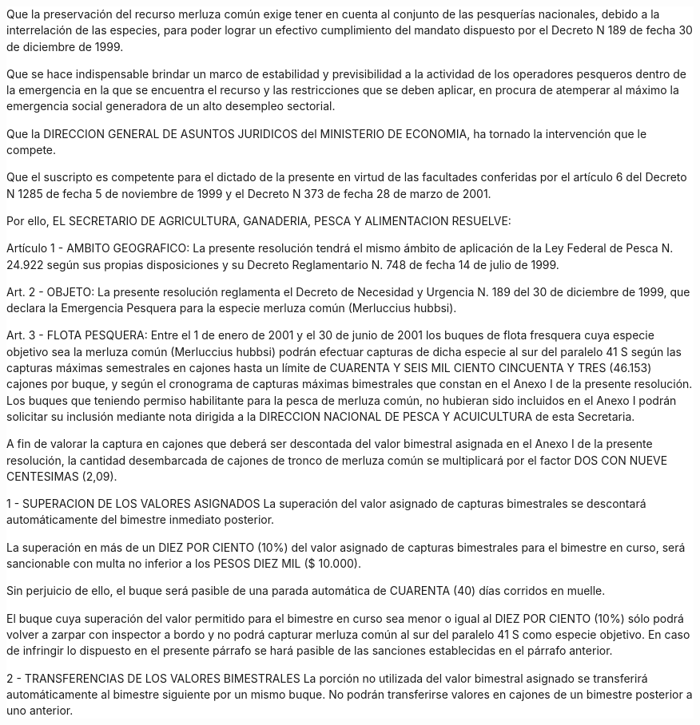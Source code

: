 Que la preservación del recurso merluza común exige tener en cuenta al conjunto de las pesquerías nacionales, debido a la interrelación  de las  especies,  para  poder  lograr  un  efectivo cumplimiento del mandato dispuesto por el Decreto N 189 de fecha 30 de diciembre de 1999.

Que  se  hace indispensable  brindar  un  marco  de  estabilidad  y previsibilidad a la actividad de los operadores pesqueros dentro de la emergencia en la que se encuentra el recurso y las restricciones que  se deben  aplicar,  en  procura  de  atemperar  al  máximo  la emergencia   social  generadora  de  un  alto  desempleo  sectorial.

Que la DIRECCION  GENERAL  DE  ASUNTOS  JURIDICOS del MINISTERIO DE ECONOMIA, ha tornado la intervención que le compete.

Que el suscripto es competente para el dictado  de  la  presente en virtud  de las facultades conferidas por el artículo 6 del  Decreto N 1285 de  fecha 5 de noviembre de 1999 y el Decreto N 373 de fecha 28 de marzo de 2001.

Por ello, EL SECRETARIO DE AGRICULTURA, GANADERIA, PESCA Y ALIMENTACION RESUELVE:

Artículo  1  - AMBITO GEOGRAFICO: La presente resolución tendrá  el mismo ámbito de  aplicación  de  la  Ley Federal de Pesca N. 24.922 según sus propias disposiciones y su Decreto  Reglamentario N. 748 de fecha 14 de julio de 1999.

Art. 2 - OBJETO: La presente resolución reglamenta el Decreto  de Necesidad y Urgencia N. 189 del 30 de diciembre de 1999, que declara la  Emergencia  Pesquera  para la especie merluza común (Merluccius hubbsi).

Art. 3 - FLOTA PESQUERA: Entre  el  1  de enero de 2001 y el 30 de junio de 2001 los buques de flota fresquera  cuya  especie objetivo sea la merluza común (Merluccius hubbsi) podrán efectuar  capturas de  dicha  especie  al  sur  del  paralelo  41 S según las capturas máximas semestrales en cajones hasta un límite  de  CUARENTA Y SEIS MIL CIENTO CINCUENTA Y TRES (46.153) cajones por buque,  y según el cronograma de capturas máximas bimestrales que constan en  el Anexo I  de  la  presente  resolución.  Los  buques  que teniendo permiso habilitante  para  la  pesca  de  merluza  común, no hubieran  sido incluidos en el Anexo I podrán solicitar su inclusión mediante nota dirigida  a la DIRECCION NACIONAL DE PESCA Y  ACUICULTURA  de  esta Secretaria.

A fin de valorar  la  captura  en cajones que deberá ser descontada del  valor  bimestral  asignada  en  el  Anexo  I  de  la  presente resolución,  la  cantidad desembarcada  de  cajones  de  tronco  de merluza  común  se  multiplicará   por  el  factor  DOS  CON  NUEVE CENTESIMAS (2,09).

1 - SUPERACION DE LOS VALORES ASIGNADOS La  superación  del  valor asignado de capturas bimestrales se descontará automáticamente  del bimestre inmediato posterior.

La superación en más de un DIEZ POR CIENTO (10%) del valor asignado de capturas bimestrales para el bimestre en curso, será sancionable con multa no inferior a los PESOS DIEZ MIL ($ 10.000).

Sin  perjuicio  de ello,  el  buque  será  pasible  de  una  parada automática de CUARENTA (40) días corridos en muelle.

El buque cuya superación  del  valor  permitido para el bimestre en curso sea menor o igual al DIEZ POR CIENTO  (10%) sólo podrá volver a zarpar con inspector a bordo y no podrá capturar merluza común al sur del paralelo 41 S como especie objetivo.  En  caso de infringir lo  dispuesto  en  el  presente  párrafo  se  hará pasible  de  las sanciones establecidas en el párrafo anterior.

2  -  TRANSFERENCIAS  DE  LOS  VALORES  BIMESTRALES La porción no utilizada del valor bimestral asignado se transferirá automáticamente al bimestre siguiente por un mismo buque. No podrán transferirse  valores  en cajones de un bimestre  posterior  a  uno anterior.
